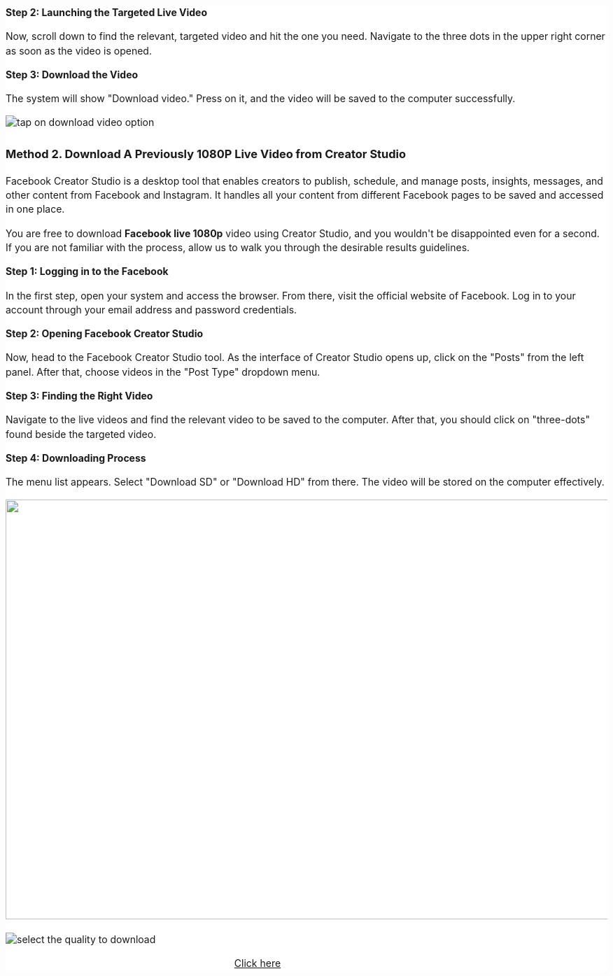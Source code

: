 **Step 2: Launching the Targeted Live Video**

Now, scroll down to find the relevant, targeted video and hit the one you need. Navigate to the three dots in the upper right corner as soon as the video is opened.

**Step 3: Download the Video**

The system will show "Download video." Press on it, and the video will be saved to the computer successfully.

![tap on download video option](https://images.wondershare.com/filmora/article-images/2021/facebook-live-video-downloader-1.jpg)

### Method 2\. Download A Previously 1080P Live Video from Creator Studio

Facebook Creator Studio is a desktop tool that enables creators to publish, schedule, and manage posts, insights, messages, and other content from Facebook and Instagram. It handles all your content from different Facebook pages to be saved and accessed in one place.

You are free to download **Facebook live 1080p** video using Creator Studio, and you wouldn't be disappointed even for a second. If you are not familiar with the process, allow us to walk you through the desirable results guidelines.

**Step 1: Logging in to the Facebook**

In the first step, open your system and access the browser. From there, visit the official website of Facebook. Log in to your account through your email address and password credentials.

**Step 2: Opening Facebook Creator Studio**

Now, head to the Facebook Creator Studio tool. As the interface of Creator Studio opens up, click on the "Posts" from the left panel. After that, choose videos in the "Post Type" dropdown menu.

**Step 3: Finding the Right Video**

Navigate to the live videos and find the relevant video to be saved to the computer. After that, you should click on "three-dots" found beside the targeted video.

**Step 4: Downloading Process**

The menu list appears. Select "Download SD" or "Download HD" from there. The video will be stored on the computer effectively.


<a href="https://appsumo.8odi.net/c/5597632/2075475/7443" target="_top" id="2075475"><img src="//a.impactradius-go.com/display-ad/7443-2075475" border="0" alt="" width="1200" height="600"/></a><img height="0" width="0" src="https://appsumo.8odi.net/i/5597632/2075475/7443" style="position:absolute;visibility:hidden;" border="0" />

![select the quality to download](https://images.wondershare.com/filmora/article-images/2021/facebook-live-video-downloader-2.jpg)


<span id="1993652">
					<video width="720" height="300" style="cursor:pointer"
           poster="//a.impactradius-go.com/display-clicktoplayimage/1993652.jpeg"
           onclick="if(!this.playClicked){this.play();this.setAttribute('controls',true);this.playClicked=true;}">
	   <source src="//a.impactradius-go.com/display-ad/22993-1993652">
	   <img src="//a.impactradius-go.com/display-clicktoplayimage/1993652.jpeg" style="border: none; height: 100%; width: 100%; object-fit: contain">
	</video>
	<div style="width:720px;text-align:center"><a href="javascript:window.open(decodeURIComponent('https%3A%2F%2Fhomestyler.sjv.io%2Fc%2F5597632%2F1993652%2F22993'), '_blank');void(0);">Click here</a></div>
</span>
<img height="0" width="0" src="https://imp.pxf.io/i/5597632/1993652/22993" style="position:absolute;visibility:hidden;" border="0" />
